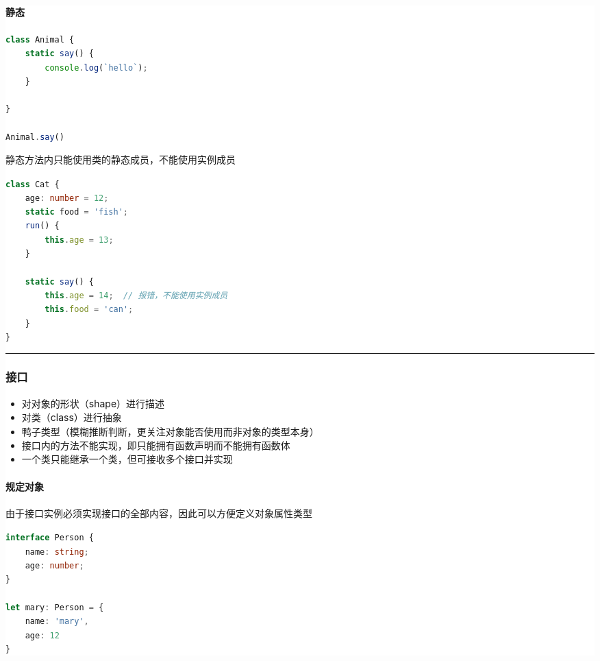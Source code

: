 
#### 静态

```typescript
class Animal {
    static say() {
        console.log(`hello`);
    }

}

Animal.say()
```

静态方法内只能使用类的静态成员，不能使用实例成员

```typescript
class Cat {
    age: number = 12;
    static food = 'fish';
    run() {
        this.age = 13;
    }

    static say() {
        this.age = 14;  // 报错，不能使用实例成员
        this.food = 'can';
    }
}
```

---

### 接口

- 对对象的形状（shape）进行描述
- 对类（class）进行抽象
- 鸭子类型（模糊推断判断，更关注对象能否使用而非对象的类型本身）
- 接口内的方法不能实现，即只能拥有函数声明而不能拥有函数体
- 一个类只能继承一个类，但可接收多个接口并实现

#### 规定对象

由于接口实例必须实现接口的全部内容，因此可以方便定义对象属性类型

```typescript
interface Person {
    name: string;
    age: number;
}

let mary: Person = {
    name: 'mary',
    age: 12
}
```
